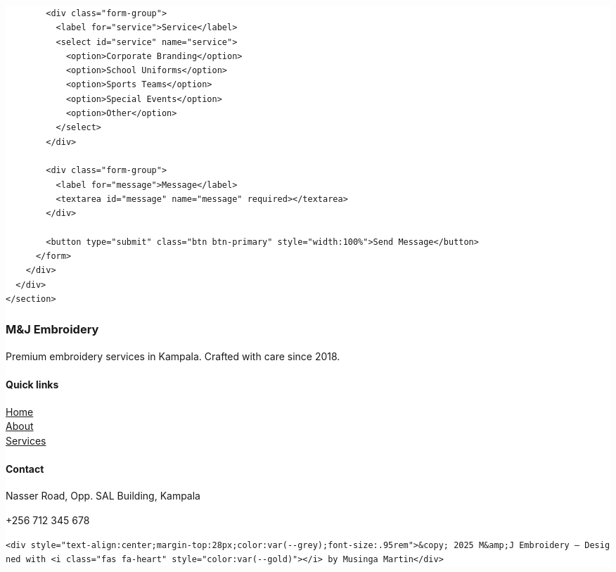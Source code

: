             <div class="form-group">
              <label for="service">Service</label>
              <select id="service" name="service">
                <option>Corporate Branding</option>
                <option>School Uniforms</option>
                <option>Sports Teams</option>
                <option>Special Events</option>
                <option>Other</option>
              </select>
            </div>

            <div class="form-group">
              <label for="message">Message</label>
              <textarea id="message" name="message" required></textarea>
            </div>

            <button type="submit" class="btn btn-primary" style="width:100%">Send Message</button>
          </form>
        </div>
      </div>
    </section>
  </main>

  
  <footer>
    <div class="container footer-grid">
      <div>
        <h3>M&amp;J Embroidery</h3>
        <p class="muted">Premium embroidery services in Kampala. Crafted with care since 2018.</p>
      </div>
      <div>
        <h4>Quick links</h4>
        <ul style="list-style:none;padding:0;margin:0">
          <li><a href="#home">Home</a></li>
          <li><a href="#about">About</a></li>
          <li><a href="#services">Services</a></li>
        </ul>
      </div>
      <div>
        <h4>Contact</h4>
        <p class="muted"><i class="fas fa-map-marker-alt"></i> Nasser Road, Opp. SAL Building, Kampala</p>
        <p class="muted"><i class="fas fa-phone"></i> +256 712 345 678</p>
      </div>
    </div>

    <div style="text-align:center;margin-top:28px;color:var(--grey);font-size:.95rem">&copy; 2025 M&amp;J Embroidery — Designed with <i class="fas fa-heart" style="color:var(--gold)"></i> by Musinga Martin</div>
  </footer>

  <script>
    // Accessible mobile nav toggle
    const menuToggle = document.getElementById('menuToggle');
    const navList = document.getElementById('navList');
